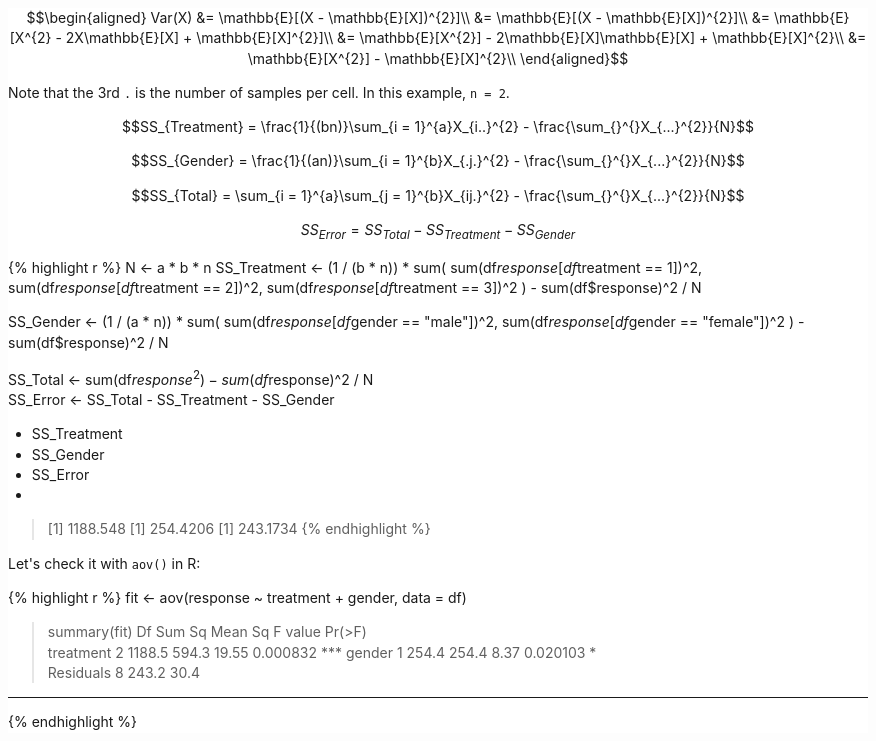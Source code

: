 $$\begin{aligned}
Var(X) &= \mathbb{E}[(X - \mathbb{E}[X])^{2}]\\
&= \mathbb{E}[(X - \mathbb{E}[X])^{2}]\\
&= \mathbb{E}[X^{2} - 2X\mathbb{E}[X] + \mathbb{E}[X]^{2}]\\
&= \mathbb{E}[X^{2}] - 2\mathbb{E}[X]\mathbb{E}[X] + \mathbb{E}[X]^{2}\\
&= \mathbb{E}[X^{2}] - \mathbb{E}[X]^{2}\\
\end{aligned}$$

Note that the 3rd `.` is the number of samples per cell. In this example, `n = 2`.

$$SS_{Treatment} = \frac{1}{(bn)}\sum_{i = 1}^{a}X_{i..}^{2} - \frac{\sum_{}^{}X_{...}^{2}}{N}$$

$$SS_{Gender} = \frac{1}{(an)}\sum_{i = 1}^{b}X_{.j.}^{2} - \frac{\sum_{}^{}X_{...}^{2}}{N}$$

$$SS_{Total} = \sum_{i = 1}^{a}\sum_{j = 1}^{b}X_{ij.}^{2} - \frac{\sum_{}^{}X_{...}^{2}}{N}$$

$$SS_{Error} = SS_{Total} - SS_{Treatment} - SS_{Gender}$$

{% highlight r %}
N <- a * b * n
SS_Treatment <-
  (1 / (b * n)) *
  sum(
    sum(df$response[df$treatment == 1])^2,
    sum(df$response[df$treatment == 2])^2,
    sum(df$response[df$treatment == 3])^2
  ) - sum(df$response)^2 / N

SS_Gender <-
  (1 / (a * n)) *
  sum(
    sum(df$response[df$gender == "male"])^2,
    sum(df$response[df$gender == "female"])^2
  ) - sum(df$response)^2 / N

SS_Total <- sum(df$response^2) - sum(df$response)^2 / N      
SS_Error <- SS_Total - SS_Treatment - SS_Gender

+ SS_Treatment
+ SS_Gender
+ SS_Error
+ 
> [1] 1188.548
> [1] 254.4206
> [1] 243.1734
{% endhighlight %}

Let's check it with `aov()` in R:

{% highlight r %}
fit <- aov(response ~ treatment + gender, data = df)
> summary(fit)
            Df Sum Sq Mean Sq F value   Pr(>F)    
treatment    2 1188.5   594.3   19.55 0.000832 ***
gender       1  254.4   254.4    8.37 0.020103 *  
Residuals    8  243.2    30.4                           
---
{% endhighlight %}
